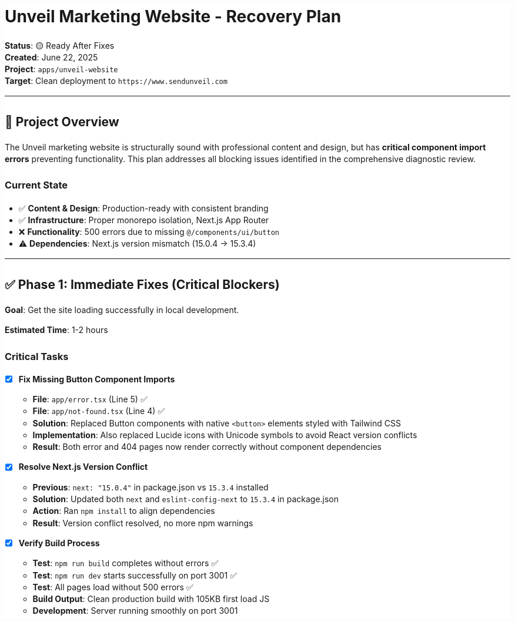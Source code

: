 # Unveil Marketing Website - Recovery Plan

**Status**: 🟡 Ready After Fixes  
**Created**: June 22, 2025  
**Project**: `apps/unveil-website`  
**Target**: Clean deployment to `https://www.sendunveil.com`

---

## 🎯 **Project Overview**

The Unveil marketing website is structurally sound with professional content and design, but has **critical component import errors** preventing functionality. This plan addresses all blocking issues identified in the comprehensive diagnostic review.

### **Current State**

- ✅ **Content & Design**: Production-ready with consistent branding
- ✅ **Infrastructure**: Proper monorepo isolation, Next.js App Router
- ❌ **Functionality**: 500 errors due to missing `@/components/ui/button`
- ⚠️ **Dependencies**: Next.js version mismatch (15.0.4 → 15.3.4)

---

## ✅ **Phase 1: Immediate Fixes (Critical Blockers)**

**Goal**: Get the site loading successfully in local development.

**Estimated Time**: 1-2 hours

### Critical Tasks

- [x] **Fix Missing Button Component Imports**

  - **File**: `app/error.tsx` (Line 5) ✅
  - **File**: `app/not-found.tsx` (Line 4) ✅
  - **Solution**: Replaced Button components with native `<button>` elements styled with Tailwind CSS
  - **Implementation**: Also replaced Lucide icons with Unicode symbols to avoid React version conflicts
  - **Result**: Both error and 404 pages now render correctly without component dependencies

- [x] **Resolve Next.js Version Conflict**

  - **Previous**: `next: "15.0.4"` in package.json vs `15.3.4` installed
  - **Solution**: Updated both `next` and `eslint-config-next` to `15.3.4` in package.json
  - **Action**: Ran `npm install` to align dependencies
  - **Result**: Version conflict resolved, no more npm warnings

- [x] **Verify Build Process**

  - **Test**: `npm run build` completes without errors ✅
  - **Test**: `npm run dev` starts successfully on port 3001 ✅
  - **Test**: All pages load without 500 errors ✅
  - **Build Output**: Clean production build with 105KB first load JS
  - **Development**: Server running smoothly on port 3001
